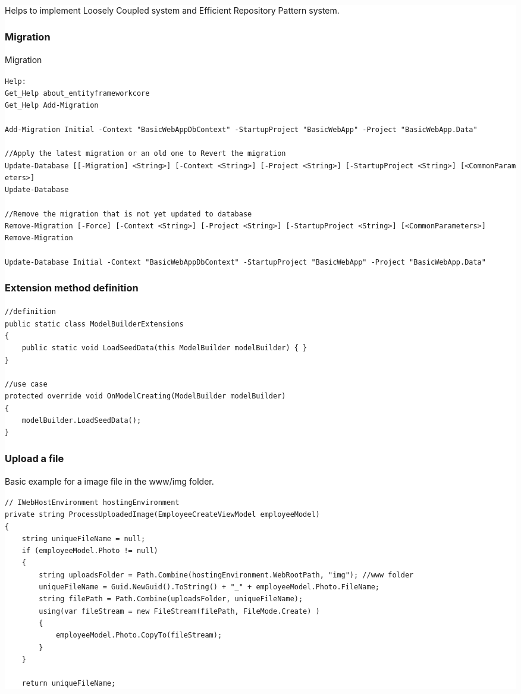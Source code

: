 Helps to implement Loosely Coupled system and Efficient Repository Pattern system.

### Migration

Migration
```
Help: 
Get_Help about_entityframeworkcore
Get_Help Add-Migration

Add-Migration Initial -Context "BasicWebAppDbContext" -StartupProject "BasicWebApp" -Project "BasicWebApp.Data"

//Apply the latest migration or an old one to Revert the migration
Update-Database [[-Migration] <String>] [-Context <String>] [-Project <String>] [-StartupProject <String>] [<CommonParameters>]
Update-Database

//Remove the migration that is not yet updated to database
Remove-Migration [-Force] [-Context <String>] [-Project <String>] [-StartupProject <String>] [<CommonParameters>]
Remove-Migration

Update-Database Initial -Context "BasicWebAppDbContext" -StartupProject "BasicWebApp" -Project "BasicWebApp.Data"

```

### Extension method definition
```
//definition
public static class ModelBuilderExtensions
{
    public static void LoadSeedData(this ModelBuilder modelBuilder) { }
}

//use case
protected override void OnModelCreating(ModelBuilder modelBuilder)
{
    modelBuilder.LoadSeedData();
}

```

### Upload a file 

Basic example for a image file in the www/img folder. 

```
// IWebHostEnvironment hostingEnvironment
private string ProcessUploadedImage(EmployeeCreateViewModel employeeModel)
{
    string uniqueFileName = null;
    if (employeeModel.Photo != null)
    {
        string uploadsFolder = Path.Combine(hostingEnvironment.WebRootPath, "img"); //www folder
        uniqueFileName = Guid.NewGuid().ToString() + "_" + employeeModel.Photo.FileName;
        string filePath = Path.Combine(uploadsFolder, uniqueFileName);
        using(var fileStream = new FileStream(filePath, FileMode.Create) )
        {
            employeeModel.Photo.CopyTo(fileStream);
        }
    }

    return uniqueFileName;
```
